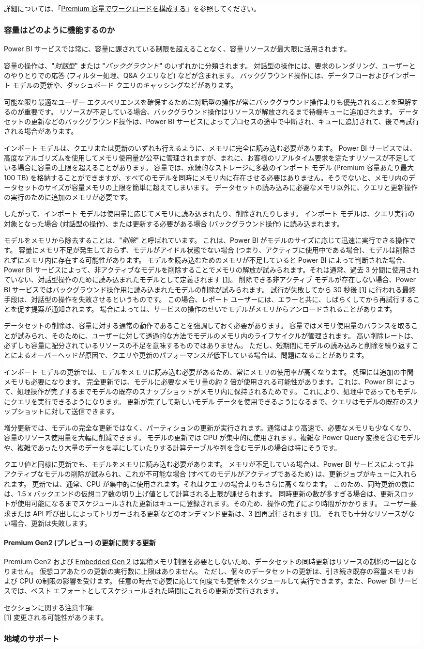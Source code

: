 詳細については、「[Premium 容量でワークロードを構成する](service-admin-premium-workloads.md)」を参照してください。 

### <a name="how-capacities-function"></a>容量はどのように機能するのか

Power BI サービスでは常に、容量に課されている制限を超えることなく、容量リソースが最大限に活用されます。

容量の操作は、"*対話型*" または "*バックグラウンド*" のいずれかに分類されます。 対話型の操作には、要求のレンダリング、ユーザーとのやりとりでの応答 (フィルター処理、Q&A クエリなど) などが含まれます。 バックグラウンド操作には、データフローおよびインポート モデルの更新や、ダッシュボード クエリのキャッシングなどがあります。

可能な限り最適なユーザー エクスペリエンスを確保するために対話型の操作が常にバックグラウンド操作よりも優先されることを理解するのが重要です。 リソースが不足している場合、バックグラウンド操作はリソースが解放されるまで待機キューに追加されます。 データセットの更新などのバックグラウンド操作は、Power BI サービスによってプロセスの途中で中断され、キューに追加されて、後で再試行される場合があります。

インポート モデルは、クエリまたは更新のいずれも行えるように、メモリに完全に読み込む必要があります。 Power BI サービスでは、高度なアルゴリズムを使用してメモリ使用量が公平に管理されますが、まれに、お客様のリアルタイム要求を満たすリソースが不足している場合に容量の上限を超えることがあります。 容量では、永続的なストレージに多数のインポート モデル (Premium 容量あたり最大 100 TB) を格納することができますが、すべてのモデルを同時にメモリ内に存在させる必要はありません。そうでないと、メモリ内のデータセットのサイズが容量メモリの上限を簡単に超えてしまいます。 データセットの読み込みに必要なメモリ以外に、クエリと更新操作の実行のために追加のメモリが必要です。

したがって、インポート モデルは使用量に応じてメモリに読み込まれたり、削除されたりします。 インポート モデルは、クエリ実行の対象となった場合 (対話型の操作)、または更新する必要がある場合 (バックグラウンド操作) に読み込まれます。

モデルをメモリから除去することは、"*削除*" と呼ばれています。 これは、Power BI がモデルのサイズに応じて迅速に実行できる操作です。 容量にメモリ不足が発生しておらず、モデルがアイドル状態でない場合 (つまり、アクティブに使用中である場合)、モデルは削除されずにメモリ内に存在する可能性があります。 モデルを読み込むためのメモリが不足していると Power BI によって判断された場合、Power BI サービスによって、非アクティブなモデルを削除することでメモリの解放が試みられます。それは通常、過去 3 分間に使用されていない、対話型操作のために読み込まれたモデルとして定義されます \[[1](#endnote-1)\]。 削除できる非アクティブ モデルが存在しない場合、Power BI サービスではバックグラウンド操作用に読み込まれたモデルの削除が試みられます。 試行が失敗してから 30 秒後 \[[1](#endnote-1)\] に行われる最終手段は、対話型の操作を失敗させるというものです。 この場合、レポート ユーザーには、エラーと共に、しばらくしてから再試行することを促す提案が通知されます。 場合によっては、サービスの操作のせいでモデルがメモリからアンロードされることがあります。

データセットの削除は、容量に対する通常の動作であることを強調しておく必要があります。 容量ではメモリ使用量のバランスを取ることが試みられ、そのために、ユーザーに対して透過的な方法でモデルのメモリ内のライフサイクルが管理されます。 高い削除レートは、必ずしも容量に配分されているリソースの不足を意味するものではありません。 ただし、短期間にモデルの読み込みと削除を繰り返すことによるオーバーヘッドが原因で、クエリや更新のパフォーマンスが低下している場合は、問題になることがあります。

インポート モデルの更新では、モデルをメモリに読み込む必要があるため、常にメモリの使用率が高くなります。 処理には追加の中間メモリも必要になります。 完全更新では、モデルに必要なメモリ量の約 2 倍が使用される可能性があります。これは、Power BI によって、処理操作が完了するまでモデルの既存のスナップショットがメモリ内に保持されるためです。 これにより、処理中であってもモデルにクエリを実行できるようになります。 更新が完了して新しいモデル データを使用できるようになるまで、クエリはモデルの既存のスナップショットに対して送信できます。

増分更新では、モデルの完全な更新ではなく、パーティションの更新が実行されます。通常はより高速で、必要なメモリも少なくなり、容量のリソース使用量を大幅に削減できます。 モデルの更新では CPU が集中的に使用されます。複雑な Power Query 変換を含むモデルや、複雑であったり大量のデータを基にしていたりする計算テーブルや列を含むモデルの場合は特にそうです。

クエリ値と同様に更新でも、モデルをメモリに読み込む必要があります。 メモリが不足している場合は、Power BI サービスによって非アクティブなモデルの削除が試みられ、これが不可能な場合 (すべてのモデルがアクティブであるため) は、更新ジョブがキューに入れられます。 更新では、通常、CPU が集中的に使用されます。それはクエリの場合よりもさらに高くなります。 このため、同時更新の数には、1.5 x バックエンドの仮想コア数の切り上げ値として計算される上限が課せられます。 同時更新の数が多すぎる場合は、更新スロットが使用可能になるまでスケジュールされた更新はキューに登録されます。そのため、操作の完了により時間がかかります。 ユーザー要求または API 呼び出しによってトリガーされる更新などのオンデマンド更新は、3 回再試行されます \[[1](#endnote-1)\]。 それでも十分なリソースがない場合、更新は失敗します。

#### <a name="refresh-updates-for-premium-gen2-preview"></a>Premium Gen2 (プレビュー) の更新に関する更新

Premium Gen2 および [Embedded Gen 2](../developer/embedded/power-bi-embedded-generation-2.md) は累積メモリ制限を必要としないため、データセットの同時更新はリソースの制約の一因となりません。 仮想コアあたりの更新の実行数に上限はありません。 ただし、個々のデータセットの更新は、引き続き既存の容量メモリおよび CPU の制限の影響を受けます。 任意の時点で必要に応じて何度でも更新をスケジュールして実行できます。また、Power BI サービスでは、ベスト エフォートとしてスケジュールされた時間にこれらの更新が実行されます。

セクションに関する注意事項:   
<a name="endnote-1"></a>\[1\] 変更される可能性があります。

### <a name="regional-support"></a>地域のサポート
